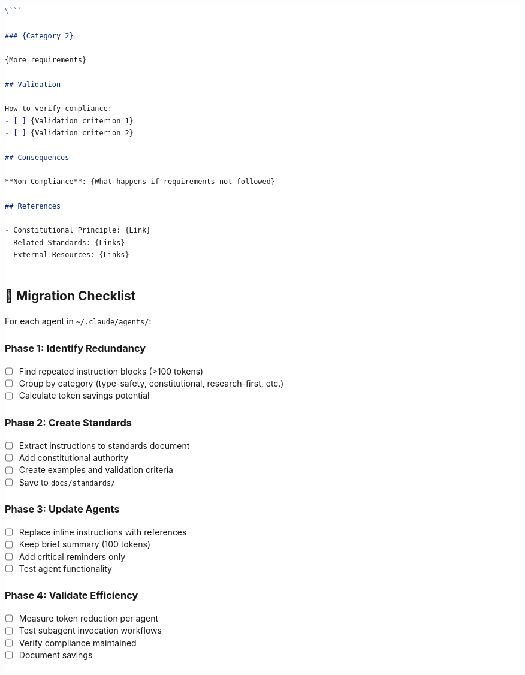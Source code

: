 ```markdown
\```

### {Category 2}

{More requirements}

## Validation

How to verify compliance:
- [ ] {Validation criterion 1}
- [ ] {Validation criterion 2}

## Consequences

**Non-Compliance**: {What happens if requirements not followed}

## References

- Constitutional Principle: {Link}
- Related Standards: {Links}
- External Resources: {Links}
```

---

## 🎯 Migration Checklist

For each agent in `~/.claude/agents/`:

### **Phase 1: Identify Redundancy**
- [ ] Find repeated instruction blocks (>100 tokens)
- [ ] Group by category (type-safety, constitutional, research-first, etc.)
- [ ] Calculate token savings potential

### **Phase 2: Create Standards**
- [ ] Extract instructions to standards document
- [ ] Add constitutional authority
- [ ] Create examples and validation criteria
- [ ] Save to `docs/standards/`

### **Phase 3: Update Agents**
- [ ] Replace inline instructions with references
- [ ] Keep brief summary (100 tokens)
- [ ] Add critical reminders only
- [ ] Test agent functionality

### **Phase 4: Validate Efficiency**
- [ ] Measure token reduction per agent
- [ ] Test subagent invocation workflows
- [ ] Verify compliance maintained
- [ ] Document savings

---